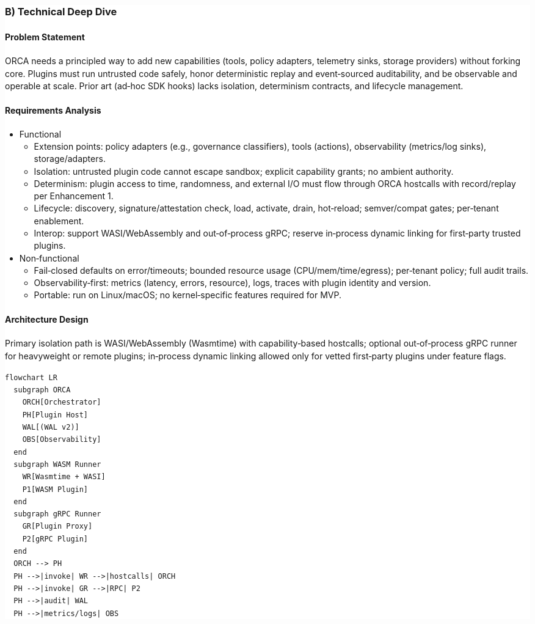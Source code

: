 ### B) Technical Deep Dive
#### Problem Statement
ORCA needs a principled way to add new capabilities (tools, policy adapters, telemetry sinks, storage providers) without forking core. Plugins must run untrusted code safely, honor deterministic replay and event‑sourced auditability, and be observable and operable at scale. Prior art (ad‑hoc SDK hooks) lacks isolation, determinism contracts, and lifecycle management.

#### Requirements Analysis
- Functional
  - Extension points: policy adapters (e.g., governance classifiers), tools (actions), observability (metrics/log sinks), storage/adapters.
  - Isolation: untrusted plugin code cannot escape sandbox; explicit capability grants; no ambient authority.
  - Determinism: plugin access to time, randomness, and external I/O must flow through ORCA hostcalls with record/replay per Enhancement 1.
  - Lifecycle: discovery, signature/attestation check, load, activate, drain, hot‑reload; semver/compat gates; per‑tenant enablement.
  - Interop: support WASI/WebAssembly and out‑of‑process gRPC; reserve in‑process dynamic linking for first‑party trusted plugins.
- Non‑functional
  - Fail‑closed defaults on error/timeouts; bounded resource usage (CPU/mem/time/egress); per‑tenant policy; full audit trails.
  - Observability‑first: metrics (latency, errors, resource), logs, traces with plugin identity and version.
  - Portable: run on Linux/macOS; no kernel‑specific features required for MVP.

#### Architecture Design
Primary isolation path is WASI/WebAssembly (Wasmtime) with capability‑based hostcalls; optional out‑of‑process gRPC runner for heavyweight or remote plugins; in‑process dynamic linking allowed only for vetted first‑party plugins under feature flags.

```mermaid
flowchart LR
  subgraph ORCA
    ORCH[Orchestrator]
    PH[Plugin Host]
    WAL[(WAL v2)]
    OBS[Observability]
  end
  subgraph WASM Runner
    WR[Wasmtime + WASI]
    P1[WASM Plugin]
  end
  subgraph gRPC Runner
    GR[Plugin Proxy]
    P2[gRPC Plugin]
  end
  ORCH --> PH
  PH -->|invoke| WR -->|hostcalls| ORCH
  PH -->|invoke| GR -->|RPC| P2
  PH -->|audit| WAL
  PH -->|metrics/logs| OBS
```
